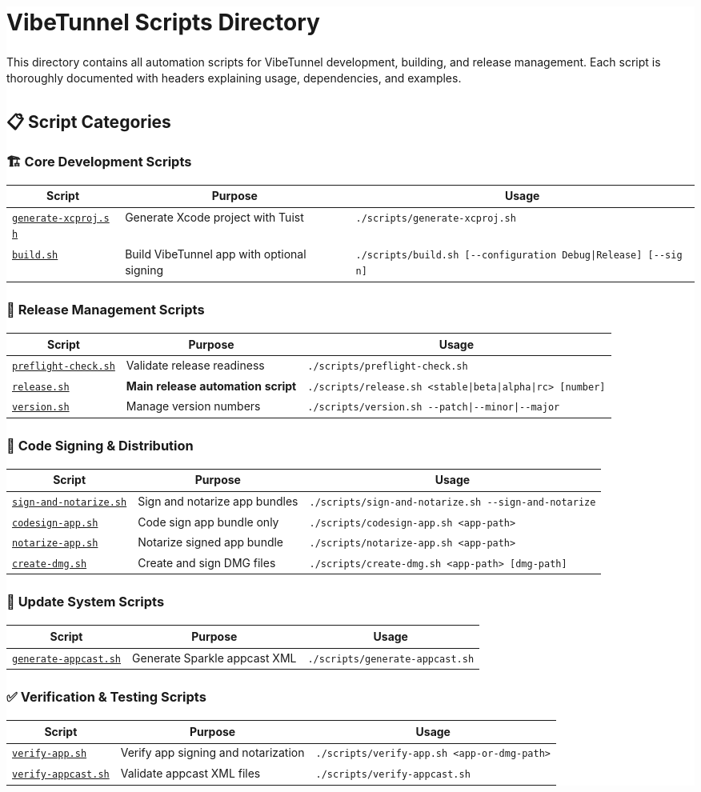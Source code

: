 # VibeTunnel Scripts Directory

This directory contains all automation scripts for VibeTunnel development, building, and release management. Each script is thoroughly documented with headers explaining usage, dependencies, and examples.

## 📋 Script Categories

### 🏗️ **Core Development Scripts**

| Script | Purpose | Usage |
|--------|---------|-------|
| [`generate-xcproj.sh`](./generate-xcproj.sh) | Generate Xcode project with Tuist | `./scripts/generate-xcproj.sh` |
| [`build.sh`](./build.sh) | Build VibeTunnel app with optional signing | `./scripts/build.sh [--configuration Debug\|Release] [--sign]` |

### 🚀 **Release Management Scripts**

| Script | Purpose | Usage |
|--------|---------|-------|
| [`preflight-check.sh`](./preflight-check.sh) | Validate release readiness | `./scripts/preflight-check.sh` |
| [`release.sh`](./release.sh) | **Main release automation script** | `./scripts/release.sh <stable\|beta\|alpha\|rc> [number]` |
| [`version.sh`](./version.sh) | Manage version numbers | `./scripts/version.sh --patch\|--minor\|--major` |

### 🔐 **Code Signing & Distribution**

| Script | Purpose | Usage |
|--------|---------|-------|
| [`sign-and-notarize.sh`](./sign-and-notarize.sh) | Sign and notarize app bundles | `./scripts/sign-and-notarize.sh --sign-and-notarize` |
| [`codesign-app.sh`](./codesign-app.sh) | Code sign app bundle only | `./scripts/codesign-app.sh <app-path>` |
| [`notarize-app.sh`](./notarize-app.sh) | Notarize signed app bundle | `./scripts/notarize-app.sh <app-path>` |
| [`create-dmg.sh`](./create-dmg.sh) | Create and sign DMG files | `./scripts/create-dmg.sh <app-path> [dmg-path]` |

### 📡 **Update System Scripts**

| Script | Purpose | Usage |
|--------|---------|-------|
| [`generate-appcast.sh`](./generate-appcast.sh) | Generate Sparkle appcast XML | `./scripts/generate-appcast.sh` |

### ✅ **Verification & Testing Scripts**

| Script | Purpose | Usage |
|--------|---------|-------|
| [`verify-app.sh`](./verify-app.sh) | Verify app signing and notarization | `./scripts/verify-app.sh <app-or-dmg-path>` |
| [`verify-appcast.sh`](./verify-appcast.sh) | Validate appcast XML files | `./scripts/verify-appcast.sh` |
